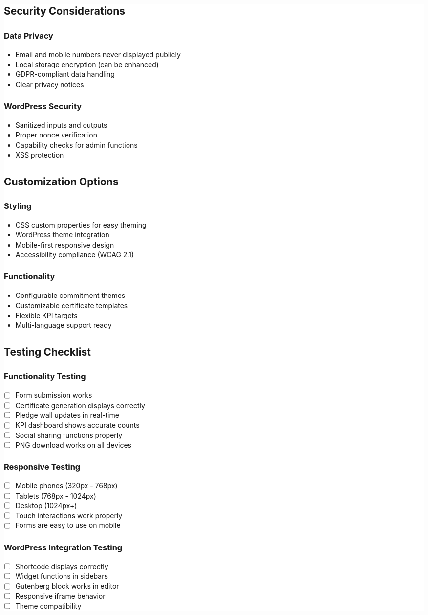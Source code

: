 ## Security Considerations

### Data Privacy
- Email and mobile numbers never displayed publicly
- Local storage encryption (can be enhanced)
- GDPR-compliant data handling
- Clear privacy notices

### WordPress Security
- Sanitized inputs and outputs
- Proper nonce verification
- Capability checks for admin functions
- XSS protection

## Customization Options

### Styling
- CSS custom properties for easy theming
- WordPress theme integration
- Mobile-first responsive design
- Accessibility compliance (WCAG 2.1)

### Functionality
- Configurable commitment themes
- Customizable certificate templates
- Flexible KPI targets
- Multi-language support ready

## Testing Checklist

### Functionality Testing
- [ ] Form submission works
- [ ] Certificate generation displays correctly
- [ ] Pledge wall updates in real-time
- [ ] KPI dashboard shows accurate counts
- [ ] Social sharing functions properly
- [ ] PNG download works on all devices

### Responsive Testing
- [ ] Mobile phones (320px - 768px)
- [ ] Tablets (768px - 1024px)
- [ ] Desktop (1024px+)
- [ ] Touch interactions work properly
- [ ] Forms are easy to use on mobile

### WordPress Integration Testing
- [ ] Shortcode displays correctly
- [ ] Widget functions in sidebars
- [ ] Gutenberg block works in editor
- [ ] Responsive iframe behavior
- [ ] Theme compatibility
